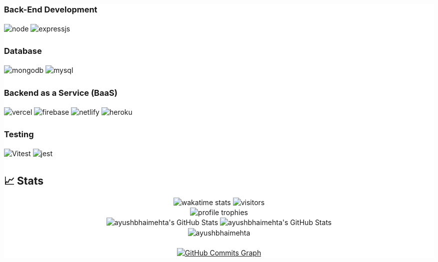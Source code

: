 
### Back-End Development

![node](https://img.shields.io/badge/Node.js-339933?style=for-the-badge&logo=node-dot-js&logoColor=white)
![expressjs](https://img.shields.io/badge/Express.js-404D59?style=for-the-badge)

### Database

![mongodb](https://img.shields.io/badge/MongoDB-47A248?style=for-the-badge&logo=mongodb&logoColor=white)
![mysql](https://img.shields.io/badge/MySQL-00000F?style=for-the-badge&logo=mysql&logoColor=white)

### Backend as a Service (BaaS)

![vercel](https://img.shields.io/badge/Vercel-000000?style=for-the-badge&logo=Vercel&logoColor=white)
![firebase](https://img.shields.io/badge/Firebase-ffaa00?style=for-the-badge&logo=Firebase&logoColor=white)
![netlify](https://img.shields.io/badge/Netlify-00C7B7?style=for-the-badge&logo=netlify&logoColor=white)
![heroku](https://img.shields.io/badge/Heroku-430098?style=for-the-badge&logo=heroku&logoColor=white)


### Testing 

![Vitest](https://img.shields.io/static/v1?style=for-the-badge&message=Vitest&color=6E9F18&logo=Vitest&logoColor=FFFFFF&label=)
![jest](https://img.shields.io/badge/Jest-C21325?style=for-the-badge&logo=jest&logoColor=white) 


## 📈 Stats

<div align="center">
  <img src="https://wakatime.com/badge/user/bc422347-c002-4bca-a9db-ef7ccfa77e4e.svg" alt="wakatime stats">
  <img src="https://visitor-badge.laobi.icu/badge?page_id=ayushbhaimehta.ayushbhaimehta" alt="visitors">
  <br />
  <img src="https://github-profile-trophy.vercel.app/?username=ayushbhaimehta&row=1&column=6&margin-h=8&theme=darkhub&count_private=true&margin-w=15&no-frame=true" alt="profile trophies" />
  <br />
  <img src="https://github-readme-stats.vercel.app/api?username=ayushbhaimehta&show_icons=true&theme=blue-green&count_private=true" width=57.5% alt="ayushbhaimehta's GitHub Stats">
  <img src="https://github-readme-stats.vercel.app/api/top-langs/?username=ayushbhaimehta&layout=compact&theme=blue-green&langs_count=8" width=41.5% alt="ayushbhaimehta's GitHub Stats">
  <br />
  <div align="center">
    <img width=70% src="https://github-readme-streak-stats.herokuapp.com/?user=ayushbhaimehta&theme=dark" alt="ayushbhaimehta" />
  </div>

  <br />
  <a href="http://www.github.com/ayushbhaimehta"><img src="https://github-readme-activity-graph.cyclic.app/graph?username=ayushbhaimehta&bg_color=181824&color=14b8a6&line=a855f7&point=14b8a6&area_color=181824&area=true&hide_border=true&custom_title=GitHub%20Commits%20Graph" alt="GitHub Commits Graph" /></a>
</div>
